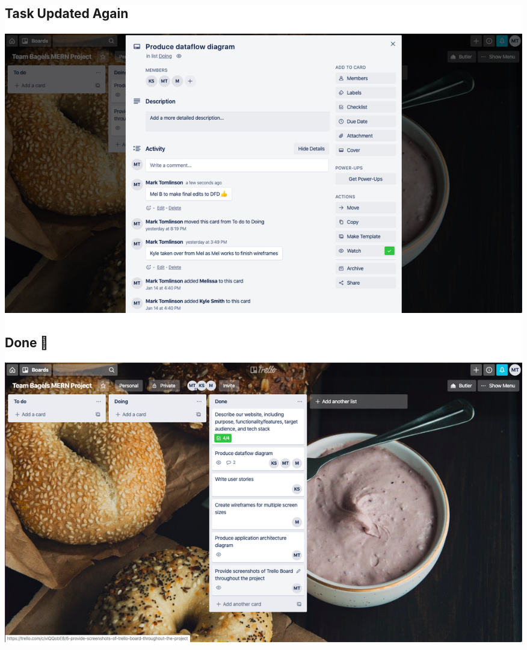 ## Task Updated Again

![Task Updated Again](docs/screenshots/Trello-11-task-update-2.png)

## Done 🎉

![Checklist Created](docs/screenshots/Trello-12-done.png)
